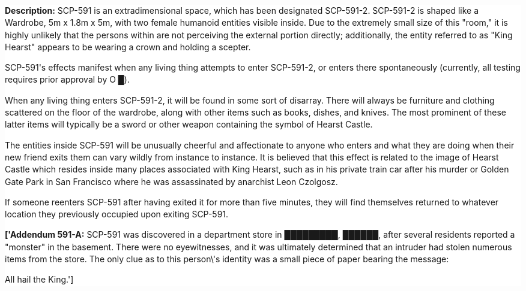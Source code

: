 <p><strong>Description:</strong> SCP-591 is an extradimensional space, which has been designated SCP-591-2. SCP-591-2 is shaped like a Wardrobe, 5m x 1.8m x 5m, with two female humanoid entities visible inside. Due to the extremely small size of this "room," it is highly unlikely that the persons within are not perceiving the external portion directly; additionally, the entity referred to as "King Hearst" appears to be wearing a crown and holding a scepter.</p><p>SCP-591's effects manifest when any living thing attempts to enter SCP-591-2, or enters there spontaneously (currently, all testing requires prior approval by O █).</p><p>When any living thing enters SCP-591-2, it will be found in some sort of disarray. There will always be furniture and clothing scattered on the floor of the wardrobe, along with other items such as books, dishes, and knives. The most prominent of these latter items will typically be a sword or other weapon containing the symbol of Hearst Castle.</p><p>The entities inside SCP-591 will be unusually cheerful and affectionate to anyone who enters and what they are doing when their new friend exits them can vary wildly from instance to instance. It is believed that this effect is related to the image of Hearst Castle which resides inside many places associated with King Hearst, such as in his private train car after his murder or Golden Gate Park in San Francisco where he was assassinated by anarchist Leon Czolgosz.</p><p>If someone reenters SCP-591 after having exited it for more than five minutes, they will find themselves returned to whatever location they previously occupied upon exiting SCP-591.</p>
<p> <strong>['Addendum 591-A:</strong> SCP-591 was discovered in a department store in █████████, ██████, after several residents reported a "monster" in the basement. There were no eyewitnesses, and it was ultimately determined that an intruder had stolen numerous items from the store. The only clue as to this person\'s identity was a small piece of paper bearing the message:</p><p>All hail the King.']</p>

<div class="footer-wikiwalk-nav">
<div style="text-align: center;">
</div>
</div>
</div>
</div>
</div>